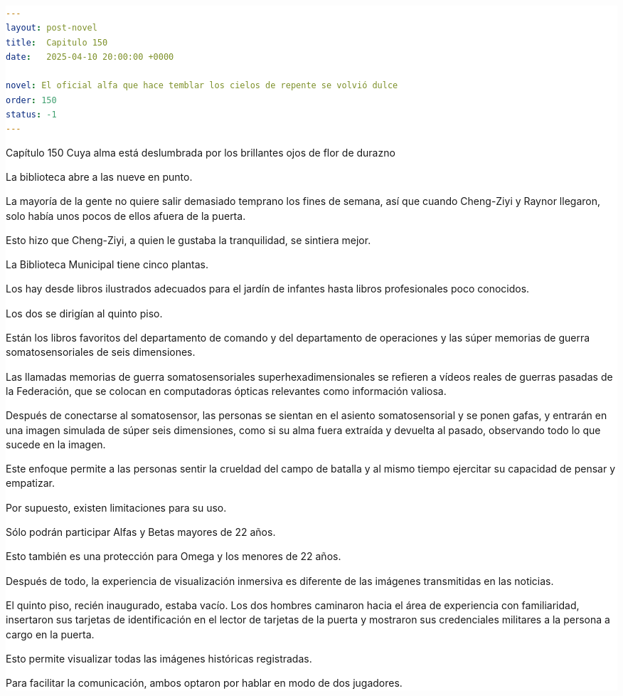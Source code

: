 ```yaml
---
layout: post-novel
title:  Capitulo 150
date:   2025-04-10 20:00:00 +0000

novel: El oficial alfa que hace temblar los cielos de repente se volvió dulce
order: 150
status: -1
---
```


Capítulo 150 Cuya alma está deslumbrada por los brillantes ojos de flor de durazno

La biblioteca abre a las nueve en punto.

La mayoría de la gente no quiere salir demasiado temprano los fines de semana, así que cuando Cheng-Ziyi y Raynor llegaron, solo había unos pocos de ellos afuera de la puerta.

Esto hizo que Cheng-Ziyi, a quien le gustaba la tranquilidad, se sintiera mejor.

La Biblioteca Municipal tiene cinco plantas.

Los hay desde libros ilustrados adecuados para el jardín de infantes hasta libros profesionales poco conocidos.

Los dos se dirigían al quinto piso.

Están los libros favoritos del departamento de comando y del departamento de operaciones y las súper memorias de guerra somatosensoriales de seis dimensiones.

Las llamadas memorias de guerra somatosensoriales superhexadimensionales se refieren a vídeos reales de guerras pasadas de la Federación, que se colocan en computadoras ópticas relevantes como información valiosa.

Después de conectarse al somatosensor, las personas se sientan en el asiento somatosensorial y se ponen gafas, y entrarán en una imagen simulada de súper seis dimensiones, como si su alma fuera extraída y devuelta al pasado, observando todo lo que sucede en la imagen.

Este enfoque permite a las personas sentir la crueldad del campo de batalla y al mismo tiempo ejercitar su capacidad de pensar y empatizar.

Por supuesto, existen limitaciones para su uso.

Sólo podrán participar Alfas y Betas mayores de 22 años.

Esto también es una protección para Omega y los menores de 22 años.

Después de todo, la experiencia de visualización inmersiva es diferente de las imágenes transmitidas en las noticias.

El quinto piso, recién inaugurado, estaba vacío. Los dos hombres caminaron hacia el área de experiencia con familiaridad, insertaron sus tarjetas de identificación en el lector de tarjetas de la puerta y mostraron sus credenciales militares a la persona a cargo en la puerta.

Esto permite visualizar todas las imágenes históricas registradas.

Para facilitar la comunicación, ambos optaron por hablar en modo de dos jugadores.
